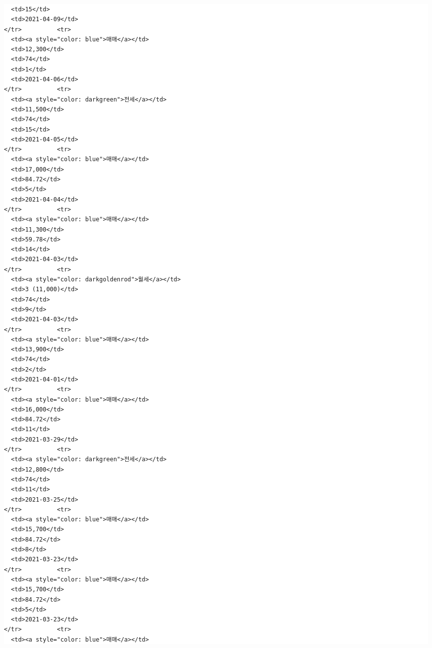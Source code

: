       <td>15</td>
      <td>2021-04-09</td>
    </tr>          <tr>
      <td><a style="color: blue">매매</a></td>
      <td>12,300</td>
      <td>74</td>
      <td>1</td>
      <td>2021-04-06</td>
    </tr>          <tr>
      <td><a style="color: darkgreen">전세</a></td>
      <td>11,500</td>
      <td>74</td>
      <td>15</td>
      <td>2021-04-05</td>
    </tr>          <tr>
      <td><a style="color: blue">매매</a></td>
      <td>17,000</td>
      <td>84.72</td>
      <td>5</td>
      <td>2021-04-04</td>
    </tr>          <tr>
      <td><a style="color: blue">매매</a></td>
      <td>11,300</td>
      <td>59.78</td>
      <td>14</td>
      <td>2021-04-03</td>
    </tr>          <tr>
      <td><a style="color: darkgoldenrod">월세</a></td>
      <td>3 (11,000)</td>
      <td>74</td>
      <td>9</td>
      <td>2021-04-03</td>
    </tr>          <tr>
      <td><a style="color: blue">매매</a></td>
      <td>13,900</td>
      <td>74</td>
      <td>2</td>
      <td>2021-04-01</td>
    </tr>          <tr>
      <td><a style="color: blue">매매</a></td>
      <td>16,000</td>
      <td>84.72</td>
      <td>11</td>
      <td>2021-03-29</td>
    </tr>          <tr>
      <td><a style="color: darkgreen">전세</a></td>
      <td>12,800</td>
      <td>74</td>
      <td>11</td>
      <td>2021-03-25</td>
    </tr>          <tr>
      <td><a style="color: blue">매매</a></td>
      <td>15,700</td>
      <td>84.72</td>
      <td>8</td>
      <td>2021-03-23</td>
    </tr>          <tr>
      <td><a style="color: blue">매매</a></td>
      <td>15,700</td>
      <td>84.72</td>
      <td>5</td>
      <td>2021-03-23</td>
    </tr>          <tr>
      <td><a style="color: blue">매매</a></td>